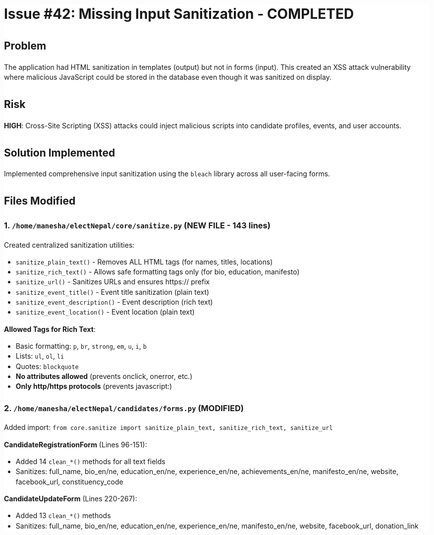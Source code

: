 # Issue #42: Missing Input Sanitization - COMPLETED

## Problem
The application had HTML sanitization in templates (output) but not in forms (input). This created an XSS attack vulnerability where malicious JavaScript could be stored in the database even though it was sanitized on display.

## Risk
**HIGH**: Cross-Site Scripting (XSS) attacks could inject malicious scripts into candidate profiles, events, and user accounts.

## Solution Implemented
Implemented comprehensive input sanitization using the `bleach` library across all user-facing forms.

## Files Modified

### 1. `/home/manesha/electNepal/core/sanitize.py` (NEW FILE - 143 lines)
Created centralized sanitization utilities:
- `sanitize_plain_text()` - Removes ALL HTML tags (for names, titles, locations)
- `sanitize_rich_text()` - Allows safe formatting tags only (for bio, education, manifesto)
- `sanitize_url()` - Sanitizes URLs and ensures https:// prefix
- `sanitize_event_title()` - Event title sanitization (plain text)
- `sanitize_event_description()` - Event description (rich text)
- `sanitize_event_location()` - Event location (plain text)

**Allowed Tags for Rich Text**:
- Basic formatting: `p`, `br`, `strong`, `em`, `u`, `i`, `b`
- Lists: `ul`, `ol`, `li`
- Quotes: `blockquote`
- **No attributes allowed** (prevents onclick, onerror, etc.)
- **Only http/https protocols** (prevents javascript:)

### 2. `/home/manesha/electNepal/candidates/forms.py` (MODIFIED)
Added import: `from core.sanitize import sanitize_plain_text, sanitize_rich_text, sanitize_url`

**CandidateRegistrationForm** (Lines 96-151):
- Added 14 `clean_*()` methods for all text fields
- Sanitizes: full_name, bio_en/ne, education_en/ne, experience_en/ne, achievements_en/ne, manifesto_en/ne, website, facebook_url, constituency_code

**CandidateUpdateForm** (Lines 220-267):
- Added 13 `clean_*()` methods
- Sanitizes: full_name, bio_en/ne, education_en/ne, experience_en/ne, manifesto_en/ne, website, facebook_url, donation_link
